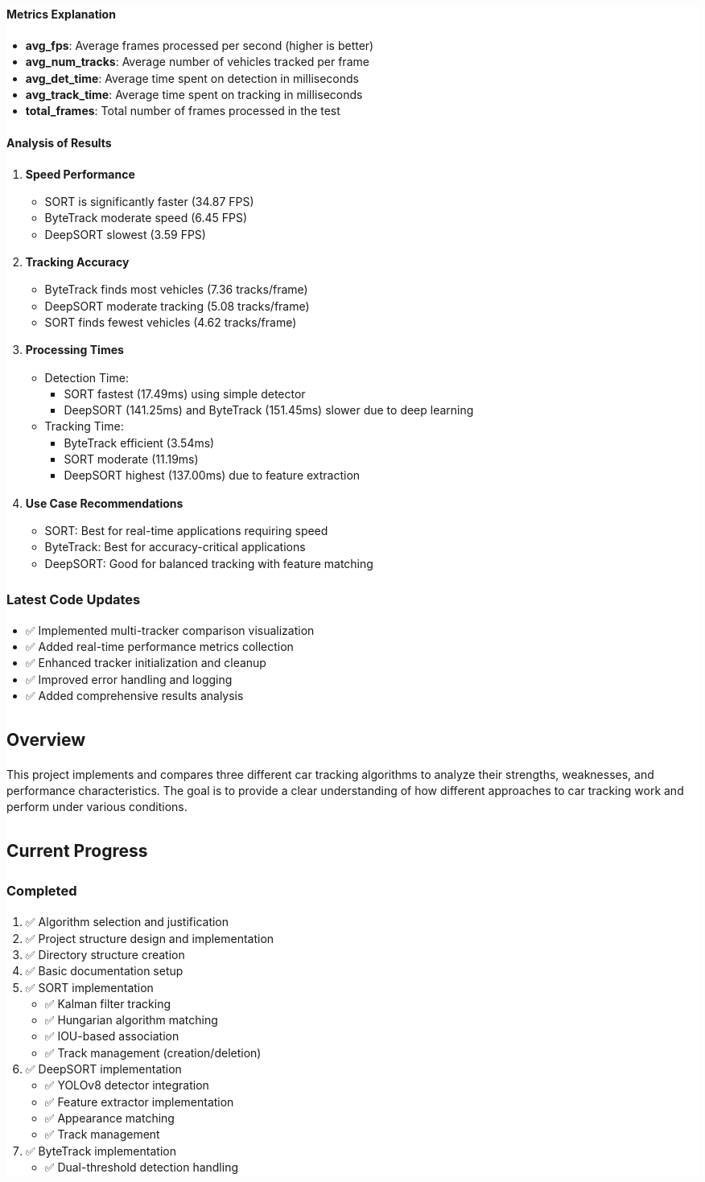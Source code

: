#### Metrics Explanation
- **avg_fps**: Average frames processed per second (higher is better)
- **avg_num_tracks**: Average number of vehicles tracked per frame
- **avg_det_time**: Average time spent on detection in milliseconds
- **avg_track_time**: Average time spent on tracking in milliseconds
- **total_frames**: Total number of frames processed in the test

#### Analysis of Results
1. **Speed Performance**
   - SORT is significantly faster (34.87 FPS)
   - ByteTrack moderate speed (6.45 FPS)
   - DeepSORT slowest (3.59 FPS)

2. **Tracking Accuracy**
   - ByteTrack finds most vehicles (7.36 tracks/frame)
   - DeepSORT moderate tracking (5.08 tracks/frame)
   - SORT finds fewest vehicles (4.62 tracks/frame)

3. **Processing Times**
   - Detection Time:
     * SORT fastest (17.49ms) using simple detector
     * DeepSORT (141.25ms) and ByteTrack (151.45ms) slower due to deep learning
   - Tracking Time:
     * ByteTrack efficient (3.54ms)
     * SORT moderate (11.19ms)
     * DeepSORT highest (137.00ms) due to feature extraction

4. **Use Case Recommendations**
   - SORT: Best for real-time applications requiring speed
   - ByteTrack: Best for accuracy-critical applications
   - DeepSORT: Good for balanced tracking with feature matching

### Latest Code Updates
- ✅ Implemented multi-tracker comparison visualization
- ✅ Added real-time performance metrics collection
- ✅ Enhanced tracker initialization and cleanup
- ✅ Improved error handling and logging
- ✅ Added comprehensive results analysis

## Overview
This project implements and compares three different car tracking algorithms to analyze their strengths, weaknesses, and performance characteristics. The goal is to provide a clear understanding of how different approaches to car tracking work and perform under various conditions.

## Current Progress

### Completed
1. ✅ Algorithm selection and justification
2. ✅ Project structure design and implementation
3. ✅ Directory structure creation
4. ✅ Basic documentation setup
5. ✅ SORT implementation
   - ✅ Kalman filter tracking
   - ✅ Hungarian algorithm matching
   - ✅ IOU-based association
   - ✅ Track management (creation/deletion)
6. ✅ DeepSORT implementation
   - ✅ YOLOv8 detector integration
   - ✅ Feature extractor implementation
   - ✅ Appearance matching
   - ✅ Track management
7. ✅ ByteTrack implementation
   - ✅ Dual-threshold detection handling